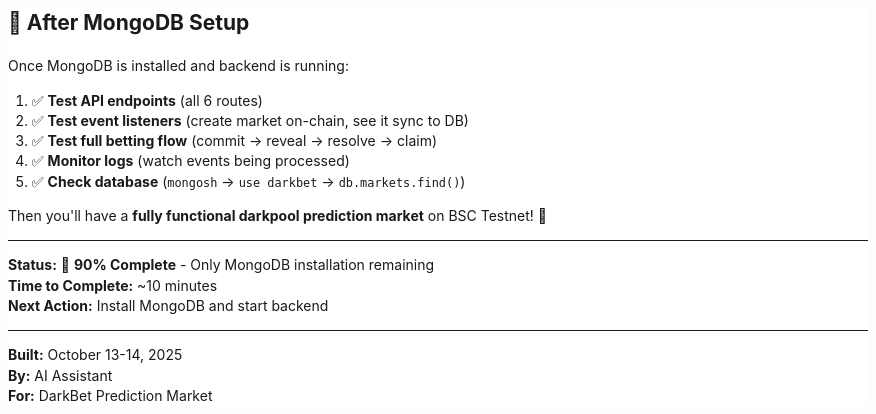 
## 🚀 After MongoDB Setup

Once MongoDB is installed and backend is running:

1. ✅ **Test API endpoints** (all 6 routes)
2. ✅ **Test event listeners** (create market on-chain, see it sync to DB)
3. ✅ **Test full betting flow** (commit → reveal → resolve → claim)
4. ✅ **Monitor logs** (watch events being processed)
5. ✅ **Check database** (`mongosh` → `use darkbet` → `db.markets.find()`)

Then you'll have a **fully functional darkpool prediction market** on BSC Testnet! 🎲

---

**Status:** 🎯 **90% Complete** - Only MongoDB installation remaining  
**Time to Complete:** ~10 minutes  
**Next Action:** Install MongoDB and start backend

---

**Built:** October 13-14, 2025  
**By:** AI Assistant  
**For:** DarkBet Prediction Market

